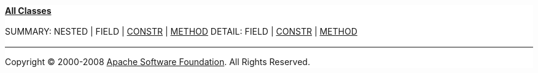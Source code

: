 <a href="../../../../../allclasses-noframe.html.md"><strong>All Classes</strong></a></td>
</tr>
<tr class="odd">
<td align="left">SUMMARY: NESTED | FIELD | <a href="#constructor_summary">CONSTR</a> | <a href="#method_summary">METHOD</a></td>
<td align="left">DETAIL: FIELD | <a href="#constructor_detail">CONSTR</a> | <a href="#method_detail">METHOD</a></td>
</tr>
</tbody>
</table>

<span id="skip-navbar_bottom"></span>

------------------------------------------------------------------------

Copyright © 2000-2008 [Apache Software Foundation](http://www.apache.org/). All Rights Reserved.
